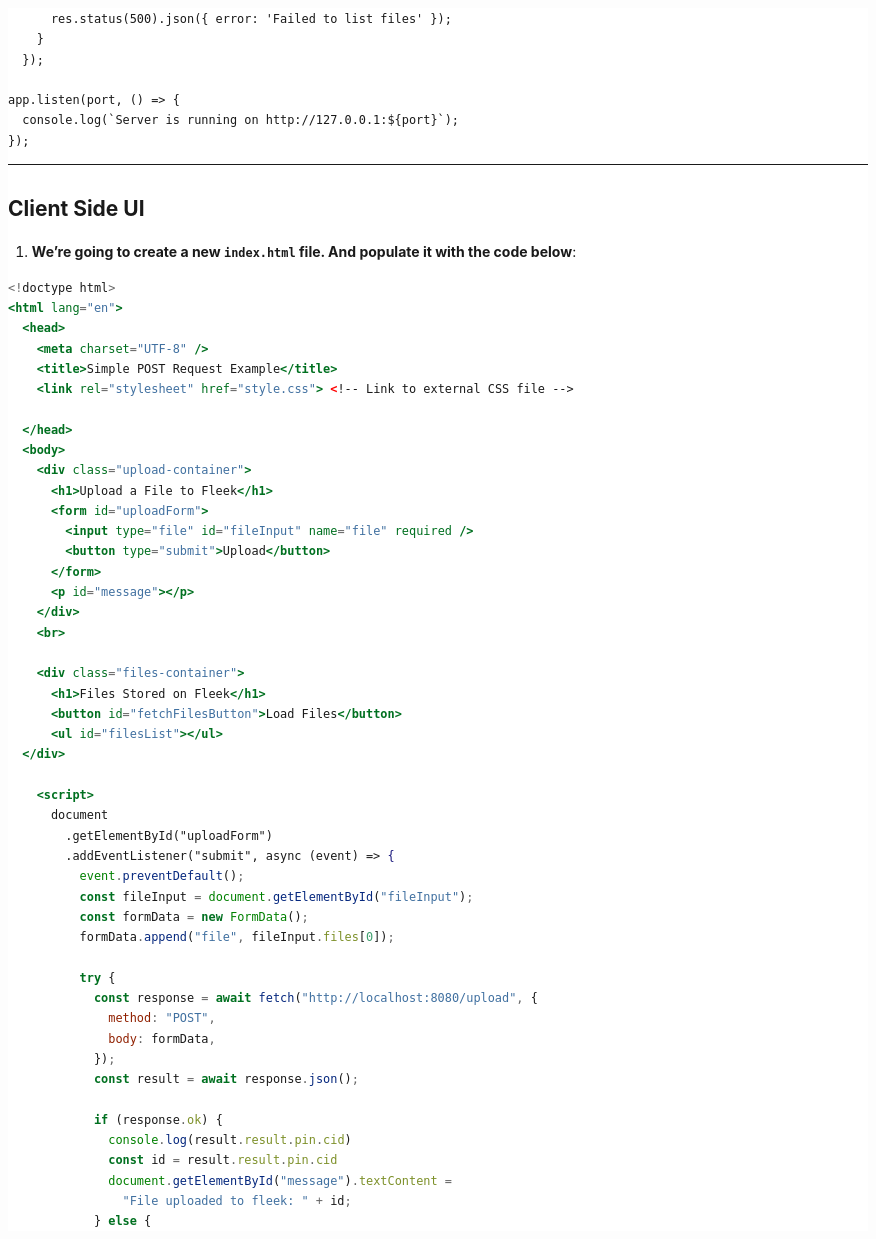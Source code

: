 ```tsx
      res.status(500).json({ error: 'Failed to list files' });
    }
  });

app.listen(port, () => {
  console.log(`Server is running on http://127.0.0.1:${port}`);
});

```
---

## Client Side UI

1. **We’re going to create a new `index.html` file. And populate it with the code below**:

```jsx
<!doctype html>
<html lang="en">
  <head>
    <meta charset="UTF-8" />
    <title>Simple POST Request Example</title>
    <link rel="stylesheet" href="style.css"> <!-- Link to external CSS file -->

  </head>
  <body>
    <div class="upload-container">
      <h1>Upload a File to Fleek</h1>
      <form id="uploadForm">
        <input type="file" id="fileInput" name="file" required />
        <button type="submit">Upload</button>
      </form>
      <p id="message"></p>
    </div>
    <br>

    <div class="files-container">
      <h1>Files Stored on Fleek</h1>
      <button id="fetchFilesButton">Load Files</button>
      <ul id="filesList"></ul>
  </div>

    <script>
      document
        .getElementById("uploadForm")
        .addEventListener("submit", async (event) => {
          event.preventDefault();
          const fileInput = document.getElementById("fileInput");
          const formData = new FormData();
          formData.append("file", fileInput.files[0]);

          try {
            const response = await fetch("http://localhost:8080/upload", {
              method: "POST",
              body: formData,
            });
            const result = await response.json();

            if (response.ok) {
              console.log(result.result.pin.cid)
              const id = result.result.pin.cid
              document.getElementById("message").textContent =
                "File uploaded to fleek: " + id;
            } else {
```